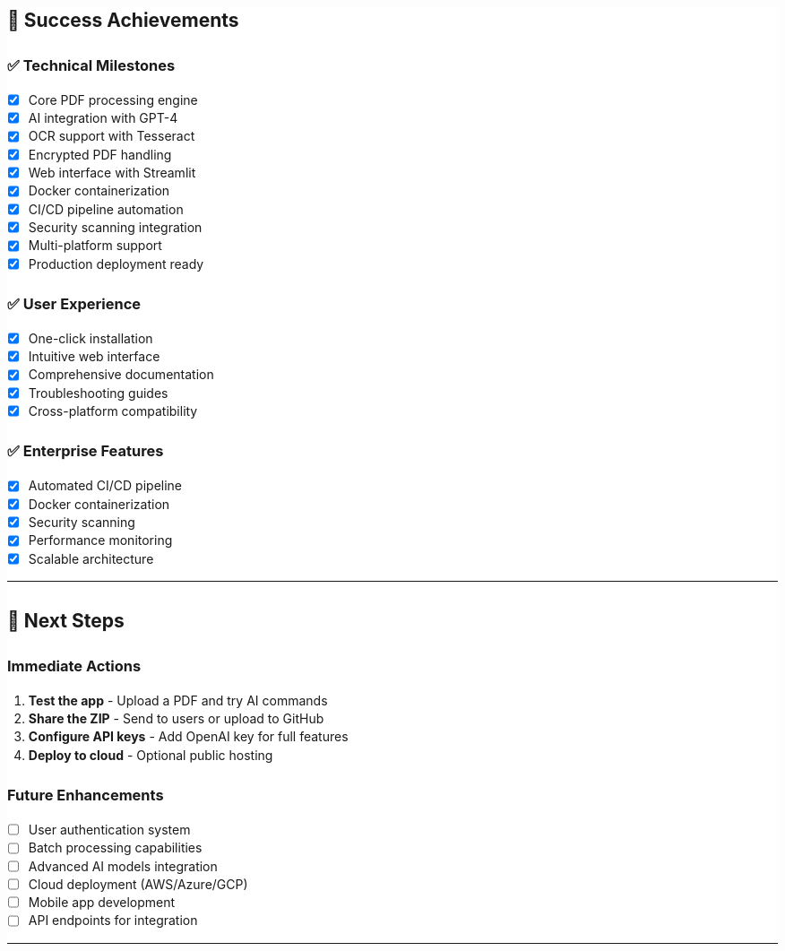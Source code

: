 
## 🎉 **Success Achievements**

### **✅ Technical Milestones**
- [x] Core PDF processing engine
- [x] AI integration with GPT-4
- [x] OCR support with Tesseract
- [x] Encrypted PDF handling
- [x] Web interface with Streamlit
- [x] Docker containerization
- [x] CI/CD pipeline automation
- [x] Security scanning integration
- [x] Multi-platform support
- [x] Production deployment ready

### **✅ User Experience**
- [x] One-click installation
- [x] Intuitive web interface
- [x] Comprehensive documentation
- [x] Troubleshooting guides
- [x] Cross-platform compatibility

### **✅ Enterprise Features**
- [x] Automated CI/CD pipeline
- [x] Docker containerization
- [x] Security scanning
- [x] Performance monitoring
- [x] Scalable architecture

---

## 🚀 **Next Steps**

### **Immediate Actions**
1. **Test the app** - Upload a PDF and try AI commands
2. **Share the ZIP** - Send to users or upload to GitHub
3. **Configure API keys** - Add OpenAI key for full features
4. **Deploy to cloud** - Optional public hosting

### **Future Enhancements**
- [ ] User authentication system
- [ ] Batch processing capabilities
- [ ] Advanced AI models integration
- [ ] Cloud deployment (AWS/Azure/GCP)
- [ ] Mobile app development
- [ ] API endpoints for integration

---
